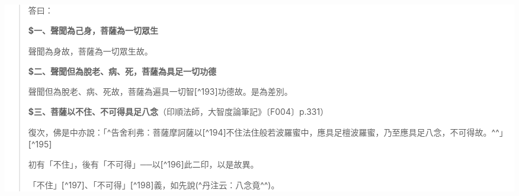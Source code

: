 >
> 答曰：
>
> **\$一、聲聞為己身，菩薩為一切眾生**
>
> 聲聞為身故，菩薩為一切眾生故。
>
> **\$二、聲聞但為脫老、病、死，菩薩為具足一切功德**
>
> 聲聞但為脫老、病、死故，菩薩為遍具一切智[^193]功德故。是為差別。
>
> **\$三、菩薩以不住、不可得具足八念**（印順法師，大智度論筆記》〔F004〕p.331）
>
> 復次，佛是中亦說：「\^告舍利弗：菩薩摩訶薩以[^194]不住法住般若波羅蜜中，應具足檀波羅蜜，乃至應具足八念，不可得故。\^\^」[^195]
>
> 初有「不住」，後有「不可得」──以[^196]此二印，以是故異。
>
> 「不住」[^197]、「不可得」[^198]義，如先說(\^丹注云：八念竟\^\^)。

[^1]: 念法：得今世果。（印順法師，《大智度論筆記》〔F004〕p.330）

[^2]: 《大正藏》原作「執」，今依《高麗藏》作「熱」（第14冊，597a6）。

[^3]: 二諦不違（巧出）。（印順法師，《大智度論筆記》〔C006〕p.191）

[^4]: 〔是〕－【宋】【元】【明】【宮】。（大正25，221d，n.9）

[^5]: 智者不壞，愚者不諍。（印順法師，《大智度論筆記》〔C006〕p.191）

    > 順第一義說世俗無咎，二諦不違。（印順法師，《大智度論筆記》〔C006〕p.191）

[^6]: 二邊。（印順法師，《大智度論筆記》［J001］p.489）

[^7]: 《大正藏》原作「覺」，今依《高麗藏》作「聲」（第14冊，597a18）。

[^8]: 參見《法句經》卷1〈5
    戒慎品〉（大正4，560c23-27）；《出曜經》卷9〈7
    戒品〉（大正4，654c26-29）

    > 另參見Lamotte（1970, p.1363, n.1）：Udānavarga, VI, 3, p.149。

[^9]: 參見《中阿含經》卷10（42經）《何義經》：「\^阿難！無欲者，令解脫義。阿難！若有無欲者，便得解脫一切婬、怒、癡。是為，阿難！因持戒便得不悔，因不悔便得歡悅，因歡悅便得喜，因喜便得止，因止便得樂，因樂便得定。阿難！多聞聖弟子因定便得見如實、知如真，因見如實、知如真便得厭，因厭便得無欲，因無欲便得解脫，因解脫便知解脫：生已盡，梵行已立，所作已辦，不更受有，知如真。阿難！是為法法相益、法法相因。如是此戒趣至第一，謂度此岸，得至彼岸。\^\^」（大正1，485b6-16）

    > 另參見Lamotte（1970, p.1363, n.2）：Saṃyutta（巴利《相應部》）IV,
    > p.79。

[^10]: 五＝餘【宮】。（大正25，221d，n.11）

[^11]: 日＝月【元】【明】。（大正25，221d，n.12）

[^12]: 參見Lamotte（1970, p.1364, n.1）：Theragāthā（《長老偈》）, p.34,
    v.283-286；《撰集百緣經》卷5（大正4，227a-228a）。

[^13]: 差（\^ㄔㄞˋ\^\^）：病除。（《漢語大詞典》（二），p.973）

[^14]: 參見Lamotte（1970, p.1365,
    n.1）：見《大智度論》卷13（大正25，160c-161c）。

[^15]: 二種惱（身、心）。（印順法師，《大智度論筆記》［J031］p.520）

[^16]: 拷＝考【宋】【元】【明】【宮】＊。（大正25，221d，n.13）

[^17]: 待＝行【宮】【石】。（大正25，222d，n.1）

[^18]: 為佛法久住結時（藥衣食）戒。（印順法師，《大智度論筆記》〔C007〕p.194）

    > 參見《大智度論》卷1（大正25，66a）。
    >
    > 參見Lamotte（1970, p.1367, n.1）：Vinaya（巴利《律藏》）I, p.200;
    > Saṃyutta（巴利《相應部》）V, p.470。

[^19]: 即＋（時）【宋】【元】【明】【宮】。（大正25，222d，n.4）

[^20]: 染：4.熏染，影響。《書‧胤征》：「舊染汙俗，咸與維新。」《墨子‧所染》：「舜染於許由、伯陽、湯染於伊尹、仲虺。」（《漢語大詞典》（四），p.935）

[^21]: 將：5.送行。9.帶領，攜帶。（《漢語大詞典》（七），p.805）

[^22]: 眾＝陰【石】。（大正25，222d，n.6）

[^23]: 參見Lamotte（1970, p.1368,
    n.1）：關於「法印」，參見《大智度論》卷15（大正25，170a2-4），卷22（222a28-b1），卷26（253c13-15），卷32（297c23-24）；《雜阿含經》卷3（80經）（大正2，20a25-b28）；《佛說聖法印經》（大正2，500a-b）；《大毘婆沙論》卷104（大正27，541c10）；《阿毘曇毘婆沙論》卷46（大正28，349a23）；《十住毘婆沙論》卷1（大正26，25a17），卷10（大正26，73b23）；《彌勒菩薩所問經論》卷2（大正26，240b15）；《成實論》卷6（大正32，281c2），卷12（大正32，332c15），卷15（大正32，363b23，365a26）；《大方廣佛華嚴經》卷5（大正10，22c1），卷18（大正10，97a17-18）；《大方廣總持寶光明經》卷2（大正10，891a24）；《大寶積經》卷6（大正11，35a11，36a1），卷25（大正11，141a），卷116（大正11，656c12）；《入法界體性經》卷1（大正12，237a3）。

[^24]: 《大正藏》原作「離」，今依《高麗藏》作「難」（第14冊，598a14）。


[^25]: 關於「諸行無常、諸法無我、涅槃寂靜」（三法印）類似的內容，參見《雜阿含經》卷10（262經）（大正2，66b14，66c7，66c21）；Aṅguttara（巴利《增支部》）I,
[^26]: 長風：1.遠風。《文選‧左思〈吳都賦〉》：「習御長風，狎翫靈胥。」劉逵注：「長風，遠風也。」2.暴風，大風。玄應《一切經音義》卷一引《兼明苑》：「風暴疾而起者謂之長風。」（《漢語大詞典》（十一），p.593）
[^27]: **無常：**三界皆有為生滅，先無今有，今有後無，念念生滅，相續相似生故，可得見知，如流水、燈燄、長風。（印順法師，《大智度論筆記》〔D018〕p.262）
[^28]: **相似相續：**人以為一。（印順法師，《大智度論筆記》〔C005〕p.190）
[^29]: **無我：**諸法屬因緣，屬緣故不自在，不自在故無我。（印順法師，《大智度論筆記》〔C007〕p.193）
[^30]: 參見釋厚觀、郭忠生合編，〈《大智度論》之本文相互索引〉，《正觀》（6），「破我」，p.47。《大智度論》卷1（大正25，64a-b），卷6（103c14-17），卷12（148a23-150a15），卷14（163c7-164a），卷19（200b26-c29），卷20（206a28-c14）。
[^31]: 衰＝毒【宋】【宮】。（大正25，222d，n.9）
[^32]: 名＋（為）【宋】【元】【明】【宮】。（大正25，222d，n.10）
[^33]: 三印即一實印。（印順法師，《大智度論筆記》［F003］p.329）
[^34]: 參見《摩訶般若波羅蜜經》卷4〈12
[^35]: 參見《大智度論》卷19（大正25，200a3-9）。
[^36]: 〔無〕─【宋】【元】【明】【宮】。（大正25，222d，n.14）
[^37]: ┌
[^38]: 佛說觀實相故深，巧說故淺。（印順法師，《大智度論筆記》〔C021〕p.222）
[^39]: 參見《十住毘婆沙論》卷9：「\^行於諦處，常不欺誑；行於捨處，淨除慳垢；行於善處，其心善寂；行於慧處，得大智慧。\^\^」（大正26，68c28-69a1）
[^40]: 參見《長阿含經》卷8（9經）《眾集經》：「\^復有四法，謂四記論：決定記論，分別記論，詰問記論，止住記論。\^\^」（大正1，51a29-b2）；《中阿含經》卷29《說處經》（大正1，609a24-b1），Dīgha（巴利《長部》）III,
[^41]: 參見Lamotte（1970, p.1379,
[^42]: 訶（\^ㄏㄜ\^\^）：1.大聲斥責，責罵。（《漢語大詞典》（十一），p.95）
[^43]: 戰（\^ㄓㄢˋ\^\^）：4.恐懼，發抖。（《漢語大詞典》（五），p.239）
[^44]: 動＝振【宋】【元】【宮】，＝震【明】。（大正25，223d，n.1）
[^45]: 參見《大毘婆沙論》卷79：「\^佛以一音演說法，眾生隨類各得解，皆謂世尊同其語，獨為我說種種義。\^\^」（大正27，410a16-17）
[^46]: 世界＝國土【石】。（大正25，223d，n.2）
[^47]: 霆振＝霆震【元】【明】，＝電震【石】。（大正25，223d，n.3）
[^48]: 聽＝聰【宋】【元】【明】【宮】。（大正25，223d，n.4）
[^49]: 參見《大智度論》卷22（大正25，222a26-c16）。
[^50]: 三法印不可壞，諸法性不可壞，是三種法相（法印即法性、法相）。（印順法師，《大智度論筆記》〔F003〕p.329）
[^51]: 參見印順法師，《中觀今論》，pp.35-37。
[^52]: 五眾：戒眾、禪定眾、智慧眾、解脫眾、解脫知見眾。
[^53]: 參見《大智度論》卷21（大正25，220a-221b）。
[^54]: 挽（\^ㄨㄢˇ\^\^）：1.拉，牽引。（《漢語大詞典》（六），p.623）
[^55]: 敵＝賊【石】。（大正25，223d，n.14）
[^56]: 以＝施【石】。（大正25，223d，n.15）
[^57]: 渥＝泥【宋】【宮】。（大正25，223d，n.16）
[^58]: 薄拘羅一果施常無病。（印順法師，《大智度論筆記》〔H025〕p.418）
[^59]: 參見Lamotte（1970, p.1386,
[^60]: 二十億耳初生事。（印順法師，《大智度論筆記》〔G001〕p.378）
[^61]: 參見Lamotte（1970, p.1388,
[^62]: **念僧：**四雙八輩。（印順法師，《大智度論筆記》〔F004〕p.330）
[^63]: 小乘行位：二十七賢聖。（印順法師，《大智度論筆記》〔D025〕p.275）
[^64]: 五種＝五【宋】【元】【明】【宮】，＝六種【石】。（大正25，224d，n.3）
[^65]: 參見《長阿含經》卷8（9經）《眾集經》：「\^復有五法，謂五人：中般涅槃、生般涅槃、無行般涅槃、有行般涅槃、上流阿迦尼吒。\^\^」（大正1，51c12-14）
[^66]: 五＝六【石】。（大正25，224d，n.4）
[^67]: 今＝令【石】。（大正25，224d，n.5）
[^68]: 三寶如醫、葯、瞻病。（印順法師，《大智度論筆記》〔E011〕p.305）
[^69]: 僧德難量。（印順法師，《大智度論筆記》〔E011〕p.305）
[^70]: 參見Lamotte（1970, p.1393,
[^71]: 故＋（諸阿羅漢沙彌）【石】。（大正25，224d，n.8）
[^72]: 僂（\^ㄌㄡˊ\^\^）步：彎下身子走路。（《漢語大詞典》（一），p.1631）
[^73]: 欻（\^ㄏㄨˊ\^\^）然：忽然。（《漢語大詞典》（六），p.1458）
[^74]: 少＝耆【宮】【石】。（大正25，224d，n.9）
[^75]: 參見Lamotte（1970, p.1395,
[^76]: 參見Lamotte（1970, p.1395,
[^77]: 秀眉：1.老人眉毛中的長毛，為長壽的象徵。（《漢語大詞典》（八），p.8）
[^78]: 負杖：倚杖，扶杖。（《漢語大詞典》（十），p.66）
[^79]: 振掉：動搖，震動。（《漢語大詞典》（六），p.601）
[^80]: 楊＝華【宋】【宮】。（大正25，224d，n.12）
[^81]: \[口\*（隹/乃）\]＝觜【元】【明】。（大正25，224d，n.14）
[^82]: 參見《雜阿含經》卷46（1226經）：「\^佛告大王：有四種雖小而不可輕。何等為四？剎利王子年少幼小而不可輕，龍子年少幼小而不可輕，小火雖微而不可輕，比丘幼小而不可輕。\^\^」（大正2，335a3-6）
[^83]: 參見《中阿含經》卷44（171經）《分別大業經》：「\^有四種人：或有人無有似有，或有似無有，或無有似無有，或有似有。阿難！猶如四種奈：或奈不熟似熟，或熟似不熟，或不熟似不熟，或熟似熟。如是，阿難！四種奈喻人：或有人無有似有，或有似無有，或無有似無有，或有似有。\^\^」（大正1，708c21-26）
[^84]: 是則為＝則為是【宋】【元】【明】【宮】。（大正25，224d，n.19）
[^85]: 《大正藏》原作「己」，今依《高麗藏》作「已」（第14冊，601c13）。
[^86]: 報＝果【宋】【元】【明】【宮】。（大正25，224d，n.22）
[^87]: 《翻譯名義集》卷3：「\^《觀佛三昧海經》云：『譬如伊蘭與旃檀生末利山中，牛頭旃檀生伊蘭叢中，未及長大，在地下時，牙莖枝葉，如閻浮提竹笋，眾人不知，言：此山中純是伊蘭，無有旃檀。而伊蘭臭，臭若肨屍，熏四十由旬；其華紅色，甚可愛樂，若有食者，發狂而死。牛頭旃檀雖生此林，未成就故，不能發香；仲秋月滿，卒從地生，成旃檀樹，眾人皆聞牛頭旃檀上妙之香，永無伊蘭臭惡之氣。』\^\^」（大正54，1102c2-10）
[^88]: 《翻譯名義集》卷3：「\^瞻蔔，或詹波，正云瞻博迦。《大論》翻黃華，樹形高大。新云苦末羅，此云金色，西域近海岸樹，金翅鳥來，即居其上。\^\^」（大正54，1104b20-22）
[^89]: 《翻梵語》卷9：「\^薩羅（譯曰杉也。）\^\^」（大正54，1047b21）
[^90]: 當＝應【石】。（大正25，225d，n.1）
[^91]: 直：23.價值，代價。（《漢語大詞典》（一），p.853）
[^92]: 參見Lamotte（1970, p.1399, n.1）：巴利《相應部》II,
[^93]: 畔際：界限，邊際。（《漢語大詞典》（七），p.1339）
[^94]: 佛僧功德校量。（印順法師，《大智度論筆記》〔E011〕p.306）
[^95]: 參見Lamotte（1970, p.1400,
